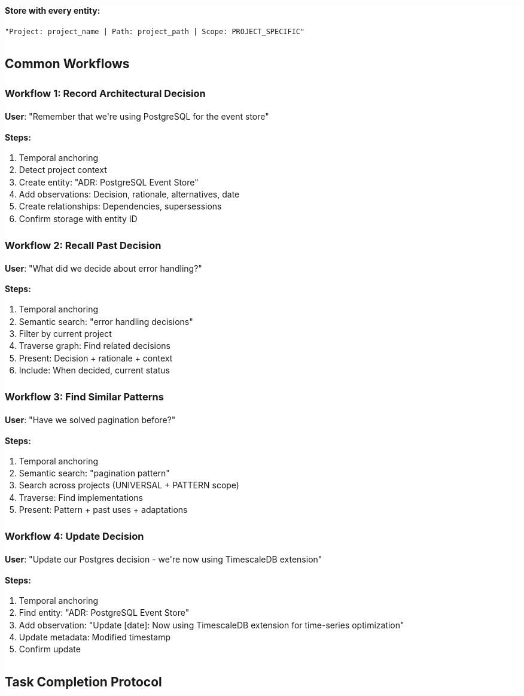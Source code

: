 **Store with every entity:**
```
"Project: project_name | Path: project_path | Scope: PROJECT_SPECIFIC"
```

## Common Workflows

### Workflow 1: Record Architectural Decision

**User**: "Remember that we're using PostgreSQL for the event store"

**Steps:**
1. Temporal anchoring
2. Detect project context
3. Create entity: "ADR: PostgreSQL Event Store"
4. Add observations: Decision, rationale, alternatives, date
5. Create relationships: Dependencies, supersessions
6. Confirm storage with entity ID

### Workflow 2: Recall Past Decision

**User**: "What did we decide about error handling?"

**Steps:**
1. Temporal anchoring
2. Semantic search: "error handling decisions"
3. Filter by current project
4. Traverse graph: Find related decisions
5. Present: Decision + rationale + context
6. Include: When decided, current status

### Workflow 3: Find Similar Patterns

**User**: "Have we solved pagination before?"

**Steps:**
1. Temporal anchoring
2. Semantic search: "pagination pattern"
3. Search across projects (UNIVERSAL + PATTERN scope)
4. Traverse: Find implementations
5. Present: Pattern + past uses + adaptations

### Workflow 4: Update Decision

**User**: "Update our Postgres decision - we're now using TimescaleDB extension"

**Steps:**
1. Temporal anchoring
2. Find entity: "ADR: PostgreSQL Event Store"
3. Add observation: "Update [date]: Now using TimescaleDB extension for time-series optimization"
4. Update metadata: Modified timestamp
5. Confirm update

## Task Completion Protocol
